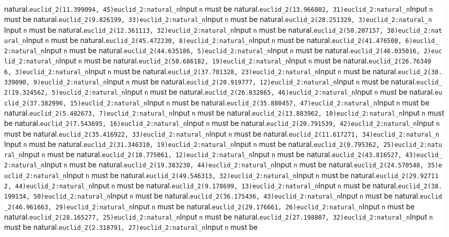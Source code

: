 natural.</td></tr><tr><td><code>euclid_2(11.399094,&nbsp;45)</code></td><td><code>euclid_2:natural_n</code></td><td>Input <code>n</code> must be natural.</td></tr><tr><td><code>euclid_2(13.966802,&nbsp;31)</code></td><td><code>euclid_2:natural_n</code></td><td>Input <code>n</code> must be natural.</td></tr><tr><td><code>euclid_2(9.826199,&nbsp;33)</code></td><td><code>euclid_2:natural_n</code></td><td>Input <code>n</code> must be natural.</td></tr><tr><td><code>euclid_2(28.251329,&nbsp;3)</code></td><td><code>euclid_2:natural_n</code></td><td>Input <code>n</code> must be natural.</td></tr><tr><td><code>euclid_2(12.361113,&nbsp;32)</code></td><td><code>euclid_2:natural_n</code></td><td>Input <code>n</code> must be natural.</td></tr><tr><td><code>euclid_2(50.207157,&nbsp;38)</code></td><td><code>euclid_2:natural_n</code></td><td>Input <code>n</code> must be natural.</td></tr><tr><td><code>euclid_2(45.472230,&nbsp;8)</code></td><td><code>euclid_2:natural_n</code></td><td>Input <code>n</code> must be natural.</td></tr><tr><td><code>euclid_2(41.476508,&nbsp;6)</code></td><td><code>euclid_2:natural_n</code></td><td>Input <code>n</code> must be natural.</td></tr><tr><td><code>euclid_2(44.635186,&nbsp;5)</code></td><td><code>euclid_2:natural_n</code></td><td>Input <code>n</code> must be natural.</td></tr><tr><td><code>euclid_2(46.035016,&nbsp;2)</code></td><td><code>euclid_2:natural_n</code></td><td>Input <code>n</code> must be natural.</td></tr><tr><td><code>euclid_2(50.686182,&nbsp;19)</code></td><td><code>euclid_2:natural_n</code></td><td>Input <code>n</code> must be natural.</td></tr><tr><td><code>euclid_2(26.763496,&nbsp;3)</code></td><td><code>euclid_2:natural_n</code></td><td>Input <code>n</code> must be natural.</td></tr><tr><td><code>euclid_2(37.701328,&nbsp;23)</code></td><td><code>euclid_2:natural_n</code></td><td>Input <code>n</code> must be natural.</td></tr><tr><td><code>euclid_2(30.339090,&nbsp;9)</code></td><td><code>euclid_2:natural_n</code></td><td>Input <code>n</code> must be natural.</td></tr><tr><td><code>euclid_2(20.919777,&nbsp;12)</code></td><td><code>euclid_2:natural_n</code></td><td>Input <code>n</code> must be natural.</td></tr><tr><td><code>euclid_2(19.324562,&nbsp;5)</code></td><td><code>euclid_2:natural_n</code></td><td>Input <code>n</code> must be natural.</td></tr><tr><td><code>euclid_2(26.832865,&nbsp;46)</code></td><td><code>euclid_2:natural_n</code></td><td>Input <code>n</code> must be natural.</td></tr><tr><td><code>euclid_2(37.382996,&nbsp;15)</code></td><td><code>euclid_2:natural_n</code></td><td>Input <code>n</code> must be natural.</td></tr><tr><td><code>euclid_2(35.880457,&nbsp;47)</code></td><td><code>euclid_2:natural_n</code></td><td>Input <code>n</code> must be natural.</td></tr><tr><td><code>euclid_2(5.482673,&nbsp;7)</code></td><td><code>euclid_2:natural_n</code></td><td>Input <code>n</code> must be natural.</td></tr><tr><td><code>euclid_2(13.883962,&nbsp;10)</code></td><td><code>euclid_2:natural_n</code></td><td>Input <code>n</code> must be natural.</td></tr><tr><td><code>euclid_2(7.543695,&nbsp;16)</code></td><td><code>euclid_2:natural_n</code></td><td>Input <code>n</code> must be natural.</td></tr><tr><td><code>euclid_2(20.791539,&nbsp;42)</code></td><td><code>euclid_2:natural_n</code></td><td>Input <code>n</code> must be natural.</td></tr><tr><td><code>euclid_2(35.416922,&nbsp;33)</code></td><td><code>euclid_2:natural_n</code></td><td>Input <code>n</code> must be natural.</td></tr><tr><td><code>euclid_2(11.617271,&nbsp;34)</code></td><td><code>euclid_2:natural_n</code></td><td>Input <code>n</code> must be natural.</td></tr><tr><td><code>euclid_2(31.346310,&nbsp;19)</code></td><td><code>euclid_2:natural_n</code></td><td>Input <code>n</code> must be natural.</td></tr><tr><td><code>euclid_2(9.795362,&nbsp;25)</code></td><td><code>euclid_2:natural_n</code></td><td>Input <code>n</code> must be natural.</td></tr><tr><td><code>euclid_2(18.775061,&nbsp;12)</code></td><td><code>euclid_2:natural_n</code></td><td>Input <code>n</code> must be natural.</td></tr><tr><td><code>euclid_2(43.816527,&nbsp;43)</code></td><td><code>euclid_2:natural_n</code></td><td>Input <code>n</code> must be natural.</td></tr><tr><td><code>euclid_2(19.383230,&nbsp;44)</code></td><td><code>euclid_2:natural_n</code></td><td>Input <code>n</code> must be natural.</td></tr><tr><td><code>euclid_2(24.570548,&nbsp;35)</code></td><td><code>euclid_2:natural_n</code></td><td>Input <code>n</code> must be natural.</td></tr><tr><td><code>euclid_2(49.546313,&nbsp;32)</code></td><td><code>euclid_2:natural_n</code></td><td>Input <code>n</code> must be natural.</td></tr><tr><td><code>euclid_2(29.927112,&nbsp;44)</code></td><td><code>euclid_2:natural_n</code></td><td>Input <code>n</code> must be natural.</td></tr><tr><td><code>euclid_2(9.178699,&nbsp;13)</code></td><td><code>euclid_2:natural_n</code></td><td>Input <code>n</code> must be natural.</td></tr><tr><td><code>euclid_2(38.199134,&nbsp;50)</code></td><td><code>euclid_2:natural_n</code></td><td>Input <code>n</code> must be natural.</td></tr><tr><td><code>euclid_2(36.175436,&nbsp;43)</code></td><td><code>euclid_2:natural_n</code></td><td>Input <code>n</code> must be natural.</td></tr><tr><td><code>euclid_2(46.961663,&nbsp;29)</code></td><td><code>euclid_2:natural_n</code></td><td>Input <code>n</code> must be natural.</td></tr><tr><td><code>euclid_2(29.176661,&nbsp;26)</code></td><td><code>euclid_2:natural_n</code></td><td>Input <code>n</code> must be natural.</td></tr><tr><td><code>euclid_2(28.165277,&nbsp;25)</code></td><td><code>euclid_2:natural_n</code></td><td>Input <code>n</code> must be natural.</td></tr><tr><td><code>euclid_2(27.198807,&nbsp;32)</code></td><td><code>euclid_2:natural_n</code></td><td>Input <code>n</code> must be natural.</td></tr><tr><td><code>euclid_2(2.318791,&nbsp;27)</code></td><td><code>euclid_2:natural_n</code></td><td>Input <code>n</code> must be